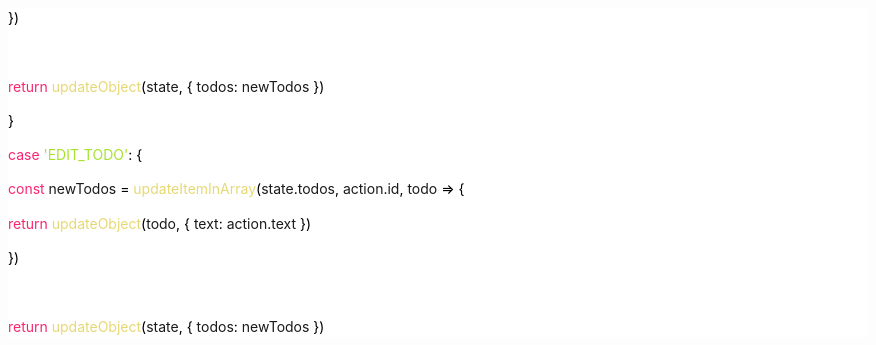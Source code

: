 <span class="token plain"> </span><span class="token punctuation" style="color: #000000">}</span><span class="token punctuation" style="color: #000000">)</span><span class="token plain"></span>

<span class="token plain" style="display: inline-block"> </span>

<span class="token plain"> </span><span class="token keyword control-flow" style="color: #f92672">return</span><span class="token plain"> </span><span class="token function" style="color: #e6d874">updateObject</span><span class="token punctuation" style="color: #000000">(</span><span class="token plain">state</span><span class="token punctuation" style="color: #000000">,</span><span class="token plain"> </span><span class="token punctuation" style="color: #000000">{</span><span class="token plain"> todos</span><span class="token operator" style="color: #000000">:</span><span class="token plain"> newTodos </span><span class="token punctuation" style="color: #000000">}</span><span class="token punctuation" style="color: #000000">)</span><span class="token plain"></span>

<span class="token plain"> </span><span class="token punctuation" style="color: #000000">}</span><span class="token plain"></span>

<span class="token plain"> </span><span class="token keyword" style="color: #f92672">case</span><span class="token plain"> </span><span class="token string" style="color: #a6e22e">'EDIT_TODO'</span><span class="token operator" style="color: #000000">:</span><span class="token plain"> </span><span class="token punctuation" style="color: #000000">{</span><span class="token plain"></span>

<span class="token plain"> </span><span class="token keyword" style="color: #f92672">const</span><span class="token plain"> newTodos </span><span class="token operator" style="color: #000000">=</span><span class="token plain"> </span><span class="token function" style="color: #e6d874">updateItemInArray</span><span class="token punctuation" style="color: #000000">(</span><span class="token plain">state</span><span class="token punctuation" style="color: #000000">.</span><span class="token property-access">todos</span><span class="token punctuation" style="color: #000000">,</span><span class="token plain"> action</span><span class="token punctuation" style="color: #000000">.</span><span class="token property-access">id</span><span class="token punctuation" style="color: #000000">,</span><span class="token plain"> </span><span class="token parameter">todo</span><span class="token plain"> </span><span class="token arrow operator" style="color: #000000">=&gt;</span><span class="token plain"> </span><span class="token punctuation" style="color: #000000">{</span><span class="token plain"></span>

<span class="token plain"> </span><span class="token keyword control-flow" style="color: #f92672">return</span><span class="token plain"> </span><span class="token function" style="color: #e6d874">updateObject</span><span class="token punctuation" style="color: #000000">(</span><span class="token plain">todo</span><span class="token punctuation" style="color: #000000">,</span><span class="token plain"> </span><span class="token punctuation" style="color: #000000">{</span><span class="token plain"> text</span><span class="token operator" style="color: #000000">:</span><span class="token plain"> action</span><span class="token punctuation" style="color: #000000">.</span><span class="token property-access">text</span><span class="token plain"> </span><span class="token punctuation" style="color: #000000">}</span><span class="token punctuation" style="color: #000000">)</span><span class="token plain"></span>

<span class="token plain"> </span><span class="token punctuation" style="color: #000000">}</span><span class="token punctuation" style="color: #000000">)</span><span class="token plain"></span>

<span class="token plain" style="display: inline-block"> </span>

<span class="token plain"> </span><span class="token keyword control-flow" style="color: #f92672">return</span><span class="token plain"> </span><span class="token function" style="color: #e6d874">updateObject</span><span class="token punctuation" style="color: #000000">(</span><span class="token plain">state</span><span class="token punctuation" style="color: #000000">,</span><span class="token plain"> </span><span class="token punctuation" style="color: #000000">{</span><span class="token plain"> todos</span><span class="token operator" style="color: #000000">:</span><span class="token plain"> newTodos </span><span class="token punctuation" style="color: #000000">}</span><span class="token punctuation" style="color: #000000">)</span><span class="token plain"></span>
